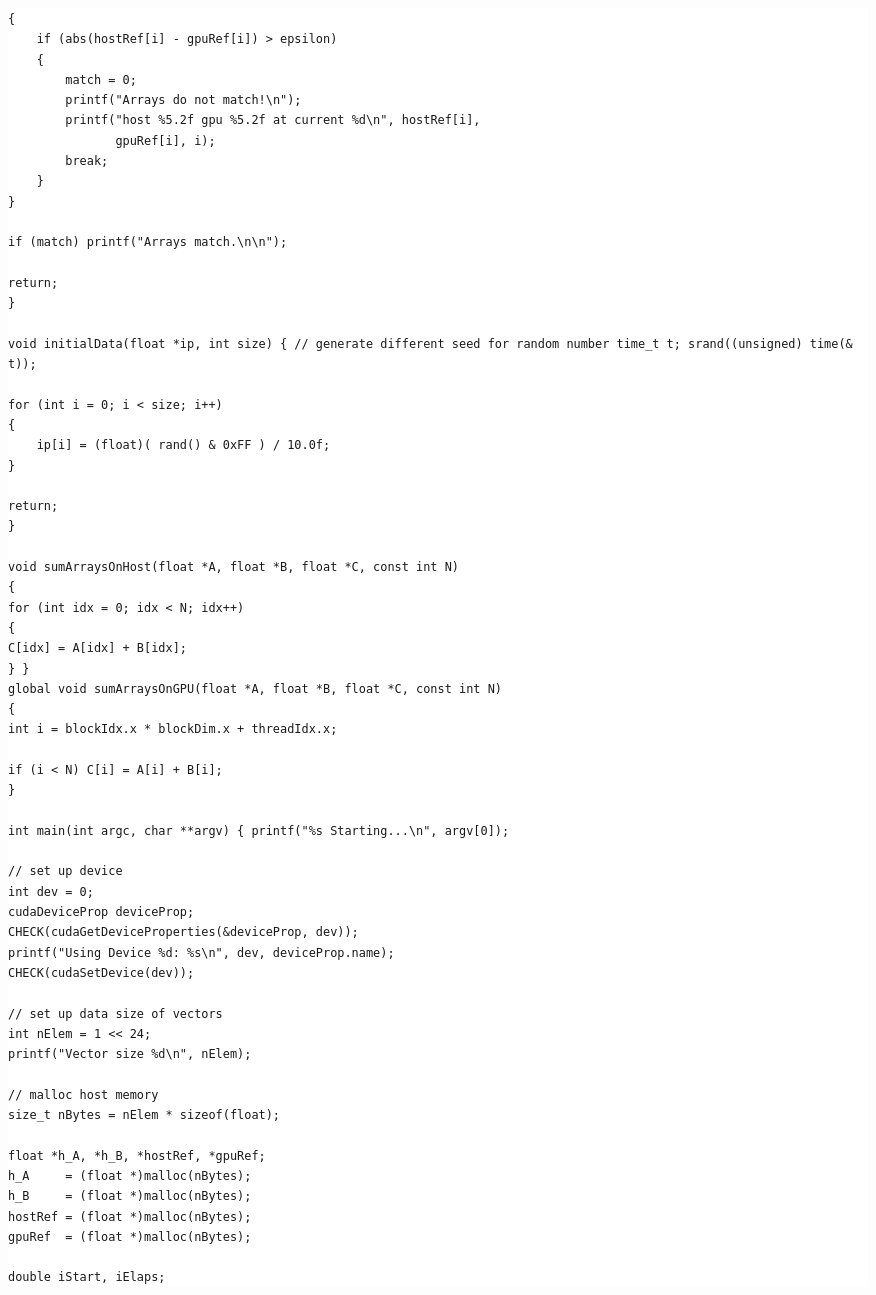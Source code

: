 ```
{
    if (abs(hostRef[i] - gpuRef[i]) > epsilon)
    {
        match = 0;
        printf("Arrays do not match!\n");
        printf("host %5.2f gpu %5.2f at current %d\n", hostRef[i],
               gpuRef[i], i);
        break;
    }
}

if (match) printf("Arrays match.\n\n");

return;
}

void initialData(float *ip, int size) { // generate different seed for random number time_t t; srand((unsigned) time(&t));

for (int i = 0; i < size; i++)
{
    ip[i] = (float)( rand() & 0xFF ) / 10.0f;
}

return;
}

void sumArraysOnHost(float *A, float *B, float *C, const int N)
{
for (int idx = 0; idx < N; idx++)
{ 
C[idx] = A[idx] + B[idx]; 
} } 
global void sumArraysOnGPU(float *A, float *B, float *C, const int N) 
{ 
int i = blockIdx.x * blockDim.x + threadIdx.x;

if (i < N) C[i] = A[i] + B[i];
}

int main(int argc, char **argv) { printf("%s Starting...\n", argv[0]);

// set up device
int dev = 0;
cudaDeviceProp deviceProp;
CHECK(cudaGetDeviceProperties(&deviceProp, dev));
printf("Using Device %d: %s\n", dev, deviceProp.name);
CHECK(cudaSetDevice(dev));

// set up data size of vectors
int nElem = 1 << 24;
printf("Vector size %d\n", nElem);

// malloc host memory
size_t nBytes = nElem * sizeof(float);

float *h_A, *h_B, *hostRef, *gpuRef;
h_A     = (float *)malloc(nBytes);
h_B     = (float *)malloc(nBytes);
hostRef = (float *)malloc(nBytes);
gpuRef  = (float *)malloc(nBytes);

double iStart, iElaps;
```